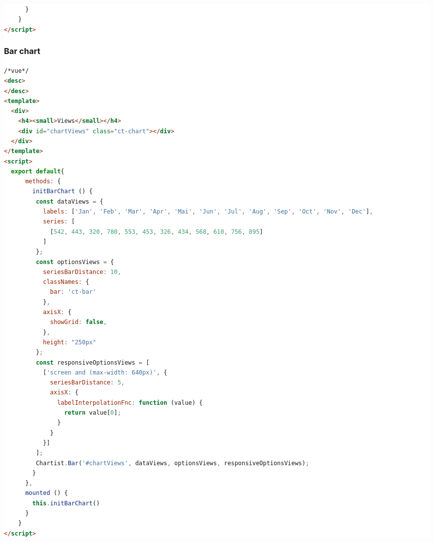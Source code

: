 ```html
      }
    }
</script>
```

### Bar chart
```html
/*vue*/
<desc>
</desc>
<template>
  <div>
    <h4><small>Views</small></h4>
    <div id="chartViews" class="ct-chart"></div>
  </div>
</template>
<script>
  export default{
      methods: {
        initBarChart () {
         const dataViews = {
           labels: ['Jan', 'Feb', 'Mar', 'Apr', 'Mai', 'Jun', 'Jul', 'Aug', 'Sep', 'Oct', 'Nov', 'Dec'],
           series: [
             [542, 443, 320, 780, 553, 453, 326, 434, 568, 610, 756, 895]
           ]
         };
         const optionsViews = {
           seriesBarDistance: 10,
           classNames: {
             bar: 'ct-bar'
           },
           axisX: {
             showGrid: false,
           },
           height: "250px"
         };
         const responsiveOptionsViews = [
           ['screen and (max-width: 640px)', {
             seriesBarDistance: 5,
             axisX: {
               labelInterpolationFnc: function (value) {
                 return value[0];
               }
             }
           }]
         ];
         Chartist.Bar('#chartViews', dataViews, optionsViews, responsiveOptionsViews);
        }
      },
      mounted () {
        this.initBarChart()
      }
    }
</script>
```
